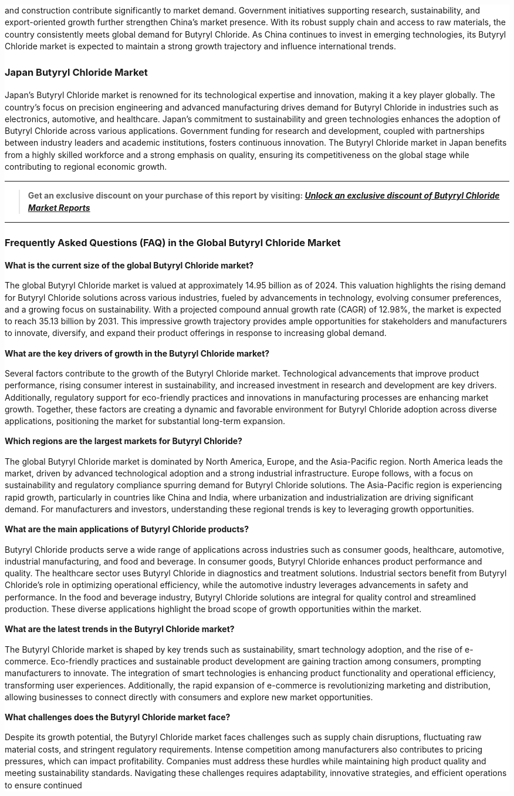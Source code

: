and construction contribute significantly to market demand. Government initiatives supporting research, sustainability, and export-oriented growth further strengthen China&rsquo;s market presence. With its robust supply chain and access to raw materials, the country consistently meets global demand for Butyryl Chloride. As China continues to invest in emerging technologies, its Butyryl Chloride market is expected to maintain a strong growth trajectory and influence international trends.</p><h3>Japan Butyryl Chloride Market</h3><p>Japan&rsquo;s Butyryl Chloride market is renowned for its technological expertise and innovation, making it a key player globally. The country&rsquo;s focus on precision engineering and advanced manufacturing drives demand for Butyryl Chloride in industries such as electronics, automotive, and healthcare. Japan&rsquo;s commitment to sustainability and green technologies enhances the adoption of Butyryl Chloride across various applications. Government funding for research and development, coupled with partnerships between industry leaders and academic institutions, fosters continuous innovation. The Butyryl Chloride market in Japan benefits from a highly skilled workforce and a strong emphasis on quality, ensuring its competitiveness on the global stage while contributing to regional economic growth.</p><hr /><blockquote><p><strong>Get an exclusive discount on your purchase of this report by visiting: <em><a href="://marketresearchpulse.com/ask-for-discount/114448?utm_source=Github&amp;utm_medium=052">Unlock an exclusive discount of Butyryl Chloride Market Reports</a></em>&nbsp;</strong></p></blockquote><hr /><h3>Frequently Asked Questions (FAQ) in the Global Butyryl Chloride Market</h3><p><strong>What is the current size of the global Butyryl Chloride market?</strong></p><p>The global Butyryl Chloride market is valued at approximately 14.95 billion as of 2024. This valuation highlights the rising demand for Butyryl Chloride solutions across various industries, fueled by advancements in technology, evolving consumer preferences, and a growing focus on sustainability. With a projected compound annual growth rate (CAGR) of 12.98%, the market is expected to reach 35.13 billion by 2031. This impressive growth trajectory provides ample opportunities for stakeholders and manufacturers to innovate, diversify, and expand their product offerings in response to increasing global demand.</p><p><strong>What are the key drivers of growth in the Butyryl Chloride market?</strong></p><p>Several factors contribute to the growth of the Butyryl Chloride market. Technological advancements that improve product performance, rising consumer interest in sustainability, and increased investment in research and development are key drivers. Additionally, regulatory support for eco-friendly practices and innovations in manufacturing processes are enhancing market growth. Together, these factors are creating a dynamic and favorable environment for Butyryl Chloride adoption across diverse applications, positioning the market for substantial long-term expansion.</p><p><strong>Which regions are the largest markets for Butyryl Chloride?</strong></p><p>The global Butyryl Chloride market is dominated by North America, Europe, and the Asia-Pacific region. North America leads the market, driven by advanced technological adoption and a strong industrial infrastructure. Europe follows, with a focus on sustainability and regulatory compliance spurring demand for Butyryl Chloride solutions. The Asia-Pacific region is experiencing rapid growth, particularly in countries like China and India, where urbanization and industrialization are driving significant demand. For manufacturers and investors, understanding these regional trends is key to leveraging growth opportunities.</p><p><strong>What are the main applications of Butyryl Chloride products?</strong></p><p>Butyryl Chloride products serve a wide range of applications across industries such as consumer goods, healthcare, automotive, industrial manufacturing, and food and beverage. In consumer goods, Butyryl Chloride enhances product performance and quality. The healthcare sector uses Butyryl Chloride in diagnostics and treatment solutions. Industrial sectors benefit from Butyryl Chloride&rsquo;s role in optimizing operational efficiency, while the automotive industry leverages advancements in safety and performance. In the food and beverage industry, Butyryl Chloride solutions are integral for quality control and streamlined production. These diverse applications highlight the broad scope of growth opportunities within the market.</p><p><strong>What are the latest trends in the Butyryl Chloride market?</strong></p><p>The Butyryl Chloride market is shaped by key trends such as sustainability, smart technology adoption, and the rise of e-commerce. Eco-friendly practices and sustainable product development are gaining traction among consumers, prompting manufacturers to innovate. The integration of smart technologies is enhancing product functionality and operational efficiency, transforming user experiences. Additionally, the rapid expansion of e-commerce is revolutionizing marketing and distribution, allowing businesses to connect directly with consumers and explore new market opportunities.</p><p><strong>What challenges does the Butyryl Chloride market face?</strong></p><p>Despite its growth potential, the Butyryl Chloride market faces challenges such as supply chain disruptions, fluctuating raw material costs, and stringent regulatory requirements. Intense competition among manufacturers also contributes to pricing pressures, which can impact profitability. Companies must address these hurdles while maintaining high product quality and meeting sustainability standards. Navigating these challenges requires adaptability, innovative strategies, and efficient operations to ensure continued